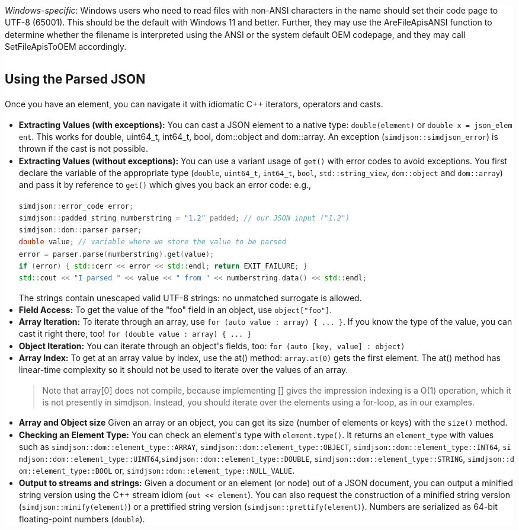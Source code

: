 *Windows-specific*:  Windows users who need to read files with
non-ANSI characters in the name should set their code page to
UTF-8 (65001). This should be the default with Windows 11 and better.
Further, they may use the AreFileApisANSI function to determine whether
the filename is interpreted using the ANSI or the system default OEM
codepage, and they may call SetFileApisToOEM accordingly.

Using the Parsed JSON
---------------------

Once you have an element, you can navigate it with idiomatic C++ iterators, operators and casts.

* **Extracting Values (with exceptions):** You can cast a JSON element to a native type: `double(element)` or
  `double x = json_element`. This works for double, uint64_t, int64_t, bool,
  dom::object and dom::array. An exception (`simdjson::simdjson_error`) is thrown if the cast is not possible.
* **Extracting Values (without exceptions):** You can use a variant usage of `get()` with error codes to avoid exceptions. You first declare the variable of the appropriate type (`double`, `uint64_t`, `int64_t`, `bool`, `std::string_view`,
  `dom::object` and `dom::array`) and pass it by reference to `get()` which gives you back an error code: e.g.,
  ```c++
  simdjson::error_code error;
  simdjson::padded_string numberstring = "1.2"_padded; // our JSON input ("1.2")
  simdjson::dom::parser parser;
  double value; // variable where we store the value to be parsed
  error = parser.parse(numberstring).get(value);
  if (error) { std::cerr << error << std::endl; return EXIT_FAILURE; }
  std::cout << "I parsed " << value << " from " << numberstring.data() << std::endl;
  ```
  The strings contain unescaped valid UTF-8 strings: no unmatched surrogate is allowed.
* **Field Access:** To get the value of the "foo" field in an object, use `object["foo"]`.
* **Array Iteration:** To iterate through an array, use `for (auto value : array) { ... }`. If you
  know the type of the value, you can cast it right there, too! `for (double value : array) { ... }`
* **Object Iteration:** You can iterate through an object's fields, too: `for (auto [key, value] : object)`
* **Array Index:** To get at an array value by index, use the at() method: `array.at(0)` gets the
  first element. The at() method has linear-time complexity so it should not be used to iterate over the values of an array.
  > Note that array[0] does not compile, because implementing [] gives the impression indexing is a
  > O(1) operation, which it is not presently in simdjson. Instead, you should iterate over the elements
  > using a for-loop, as in our examples.
* **Array and Object size** Given an array or an object, you can get its size (number of elements or keys)
  with the `size()` method.
* **Checking an Element Type:** You can check an element's type with `element.type()`. It
  returns an `element_type` with values such as `simdjson::dom::element_type::ARRAY`, `simdjson::dom::element_type::OBJECT`, `simdjson::dom::element_type::INT64`,  `simdjson::dom::element_type::UINT64`,`simdjson::dom::element_type::DOUBLE`, `simdjson::dom::element_type::STRING`, `simdjson::dom::element_type::BOOL` or, `simdjson::dom::element_type::NULL_VALUE`.
* **Output to streams and strings:** Given a document or an element (or node) out of a JSON document, you can output a minified string version using the C++ stream idiom (`out << element`). You can also request the construction of a minified string version (`simdjson::minify(element)`) or a prettified string version (`simdjson::prettify(element)`). Numbers are serialized as 64-bit floating-point numbers (`double`).
